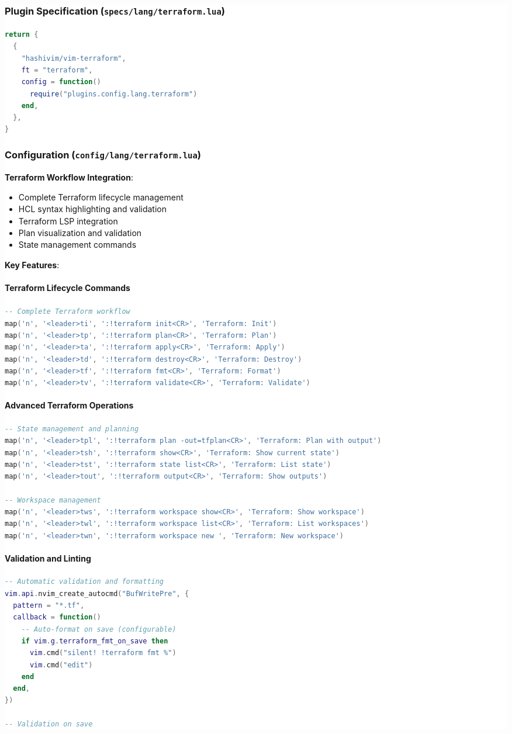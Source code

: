 ### Plugin Specification (`specs/lang/terraform.lua`)

```lua
return {
  {
    "hashivim/vim-terraform",
    ft = "terraform",
    config = function()
      require("plugins.config.lang.terraform")
    end,
  },
}
```

### Configuration (`config/lang/terraform.lua`)

**Terraform Workflow Integration**:
- Complete Terraform lifecycle management
- HCL syntax highlighting and validation
- Terraform LSP integration
- Plan visualization and validation
- State management commands

**Key Features**:

#### Terraform Lifecycle Commands
```lua
-- Complete Terraform workflow
map('n', '<leader>ti', ':!terraform init<CR>', 'Terraform: Init')
map('n', '<leader>tp', ':!terraform plan<CR>', 'Terraform: Plan')
map('n', '<leader>ta', ':!terraform apply<CR>', 'Terraform: Apply')
map('n', '<leader>td', ':!terraform destroy<CR>', 'Terraform: Destroy')
map('n', '<leader>tf', ':!terraform fmt<CR>', 'Terraform: Format')
map('n', '<leader>tv', ':!terraform validate<CR>', 'Terraform: Validate')
```

#### Advanced Terraform Operations
```lua
-- State management and planning
map('n', '<leader>tpl', ':!terraform plan -out=tfplan<CR>', 'Terraform: Plan with output')
map('n', '<leader>tsh', ':!terraform show<CR>', 'Terraform: Show current state')
map('n', '<leader>tst', ':!terraform state list<CR>', 'Terraform: List state')
map('n', '<leader>tout', ':!terraform output<CR>', 'Terraform: Show outputs')

-- Workspace management
map('n', '<leader>tws', ':!terraform workspace show<CR>', 'Terraform: Show workspace')
map('n', '<leader>twl', ':!terraform workspace list<CR>', 'Terraform: List workspaces')
map('n', '<leader>twn', ':!terraform workspace new ', 'Terraform: New workspace')
```

#### Validation and Linting
```lua
-- Automatic validation and formatting
vim.api.nvim_create_autocmd("BufWritePre", {
  pattern = "*.tf",
  callback = function()
    -- Auto-format on save (configurable)
    if vim.g.terraform_fmt_on_save then
      vim.cmd("silent! !terraform fmt %")
      vim.cmd("edit")
    end
  end,
})

-- Validation on save
```